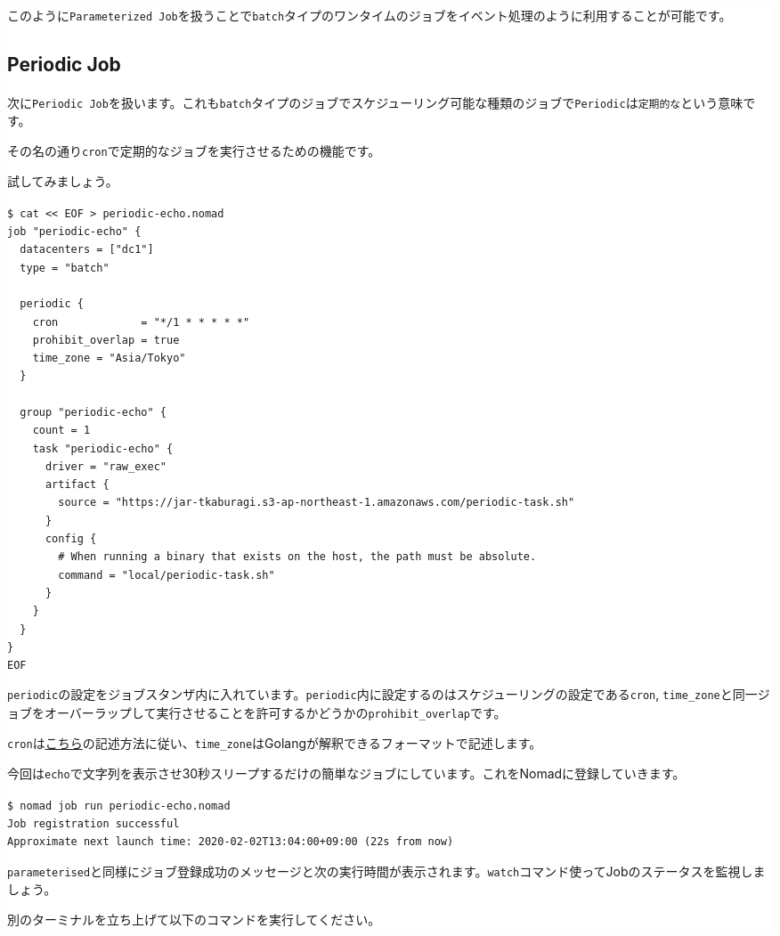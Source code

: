 このように`Parameterized Job`を扱うことで`batch`タイプのワンタイムのジョブをイベント処理のように利用することが可能です。

## Periodic Job

次に`Periodic Job`を扱います。これも`batch`タイプのジョブでスケジューリング可能な種類のジョブで`Periodic`は`定期的な`という意味です。

その名の通り`cron`で定期的なジョブを実行させるための機能です。

試してみましょう。

```shell
$ cat << EOF > periodic-echo.nomad
job "periodic-echo" {
  datacenters = ["dc1"]
  type = "batch"

  periodic {
    cron             = "*/1 * * * * *"
    prohibit_overlap = true
    time_zone = "Asia/Tokyo"
  }

  group "periodic-echo" {
    count = 1
    task "periodic-echo" {
      driver = "raw_exec"
      artifact {
        source = "https://jar-tkaburagi.s3-ap-northeast-1.amazonaws.com/periodic-task.sh"
      }
      config {
        # When running a binary that exists on the host, the path must be absolute.
        command = "local/periodic-task.sh"
      }
    }
  }
}
EOF
```

`periodic`の設定をジョブスタンザ内に入れています。`periodic`内に設定するのはスケジューリングの設定である`cron`, `time_zone`と同一ジョブをオーバーラップして実行させることを許可するかどうかの`prohibit_overlap`です。

`cron`は[こちら](https://github.com/gorhill/cronexpr#implementation)の記述方法に従い、`time_zone`はGolangが解釈できるフォーマットで記述します。

今回は`echo`で文字列を表示させ30秒スリープするだけの簡単なジョブにしています。これをNomadに登録していきます。

```console
$ nomad job run periodic-echo.nomad
Job registration successful
Approximate next launch time: 2020-02-02T13:04:00+09:00 (22s from now)
```

`parameterised`と同様にジョブ登録成功のメッセージと次の実行時間が表示されます。`watch`コマンド使ってJobのステータスを監視しましょう。

別のターミナルを立ち上げて以下のコマンドを実行してください。

